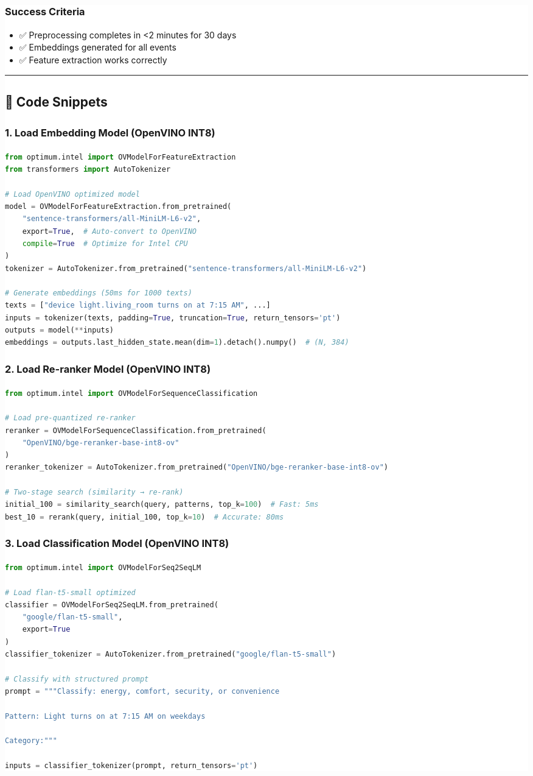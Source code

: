 ### Success Criteria
- ✅ Preprocessing completes in <2 minutes for 30 days
- ✅ Embeddings generated for all events
- ✅ Feature extraction works correctly

---

## 🔧 Code Snippets

### 1. Load Embedding Model (OpenVINO INT8)
```python
from optimum.intel import OVModelForFeatureExtraction
from transformers import AutoTokenizer

# Load OpenVINO optimized model
model = OVModelForFeatureExtraction.from_pretrained(
    "sentence-transformers/all-MiniLM-L6-v2",
    export=True,  # Auto-convert to OpenVINO
    compile=True  # Optimize for Intel CPU
)
tokenizer = AutoTokenizer.from_pretrained("sentence-transformers/all-MiniLM-L6-v2")

# Generate embeddings (50ms for 1000 texts)
texts = ["device light.living_room turns on at 7:15 AM", ...]
inputs = tokenizer(texts, padding=True, truncation=True, return_tensors='pt')
outputs = model(**inputs)
embeddings = outputs.last_hidden_state.mean(dim=1).detach().numpy()  # (N, 384)
```

### 2. Load Re-ranker Model (OpenVINO INT8)
```python
from optimum.intel import OVModelForSequenceClassification

# Load pre-quantized re-ranker
reranker = OVModelForSequenceClassification.from_pretrained(
    "OpenVINO/bge-reranker-base-int8-ov"
)
reranker_tokenizer = AutoTokenizer.from_pretrained("OpenVINO/bge-reranker-base-int8-ov")

# Two-stage search (similarity → re-rank)
initial_100 = similarity_search(query, patterns, top_k=100)  # Fast: 5ms
best_10 = rerank(query, initial_100, top_k=10)  # Accurate: 80ms
```

### 3. Load Classification Model (OpenVINO INT8)
```python
from optimum.intel import OVModelForSeq2SeqLM

# Load flan-t5-small optimized
classifier = OVModelForSeq2SeqLM.from_pretrained(
    "google/flan-t5-small",
    export=True
)
classifier_tokenizer = AutoTokenizer.from_pretrained("google/flan-t5-small")

# Classify with structured prompt
prompt = """Classify: energy, comfort, security, or convenience

Pattern: Light turns on at 7:15 AM on weekdays

Category:"""

inputs = classifier_tokenizer(prompt, return_tensors='pt')
```